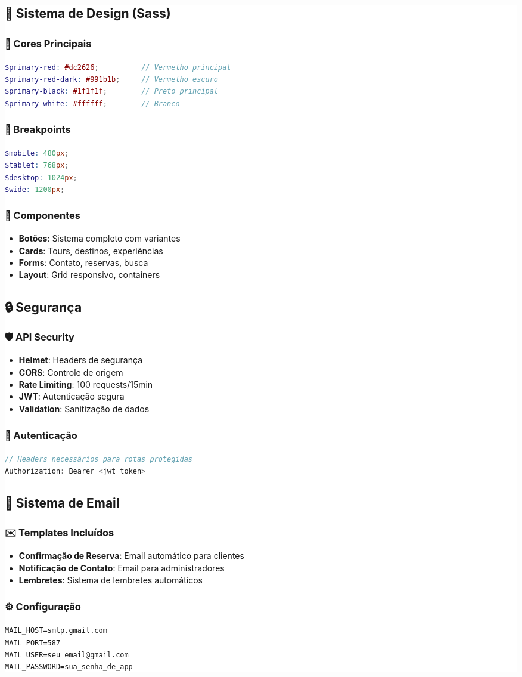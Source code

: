 ## 🎨 Sistema de Design (Sass)

### 🎯 Cores Principais
```scss
$primary-red: #dc2626;          // Vermelho principal
$primary-red-dark: #991b1b;     // Vermelho escuro
$primary-black: #1f1f1f;        // Preto principal
$primary-white: #ffffff;        // Branco
```

### 📱 Breakpoints
```scss
$mobile: 480px;
$tablet: 768px;
$desktop: 1024px;
$wide: 1200px;
```

### 🧩 Componentes
- **Botões**: Sistema completo com variantes
- **Cards**: Tours, destinos, experiências
- **Forms**: Contato, reservas, busca
- **Layout**: Grid responsivo, containers

## 🔒 Segurança

### 🛡️ API Security
- **Helmet**: Headers de segurança
- **CORS**: Controle de origem
- **Rate Limiting**: 100 requests/15min
- **JWT**: Autenticação segura
- **Validation**: Sanitização de dados

### 🔐 Autenticação
```javascript
// Headers necessários para rotas protegidas
Authorization: Bearer <jwt_token>
```

## 📧 Sistema de Email

### ✉️ Templates Incluídos
- **Confirmação de Reserva**: Email automático para clientes
- **Notificação de Contato**: Email para administradores
- **Lembretes**: Sistema de lembretes automáticos

### ⚙️ Configuração
```env
MAIL_HOST=smtp.gmail.com
MAIL_PORT=587
MAIL_USER=seu_email@gmail.com
MAIL_PASSWORD=sua_senha_de_app
```
